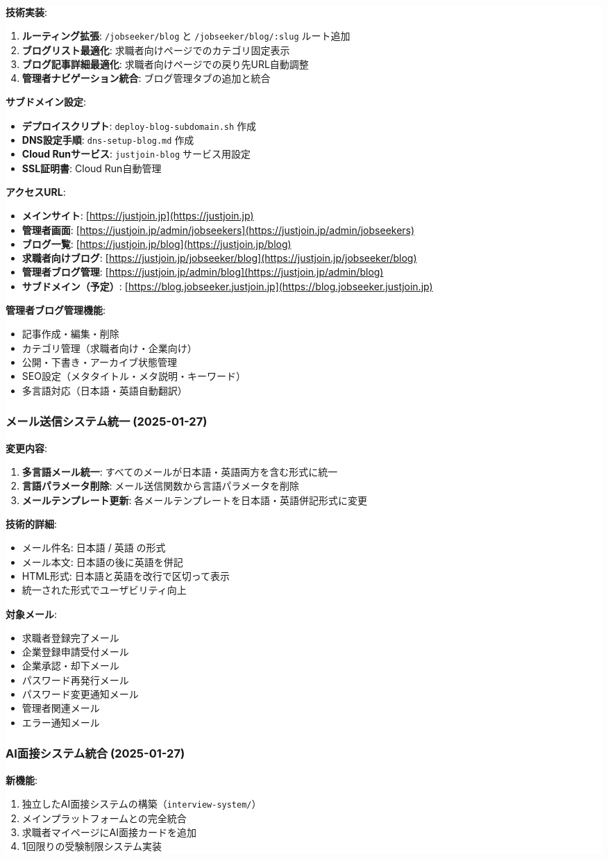 **技術実装**:
1. **ルーティング拡張**: `/jobseeker/blog` と `/jobseeker/blog/:slug` ルート追加
2. **ブログリスト最適化**: 求職者向けページでのカテゴリ固定表示
3. **ブログ記事詳細最適化**: 求職者向けページでの戻り先URL自動調整
4. **管理者ナビゲーション統合**: ブログ管理タブの追加と統合

**サブドメイン設定**:
- **デプロイスクリプト**: `deploy-blog-subdomain.sh` 作成
- **DNS設定手順**: `dns-setup-blog.md` 作成
- **Cloud Runサービス**: `justjoin-blog` サービス用設定
- **SSL証明書**: Cloud Run自動管理

**アクセスURL**:
- **メインサイト**: [https://justjoin.jp](https://justjoin.jp)
- **管理者画面**: [https://justjoin.jp/admin/jobseekers](https://justjoin.jp/admin/jobseekers)
- **ブログ一覧**: [https://justjoin.jp/blog](https://justjoin.jp/blog)
- **求職者向けブログ**: [https://justjoin.jp/jobseeker/blog](https://justjoin.jp/jobseeker/blog)
- **管理者ブログ管理**: [https://justjoin.jp/admin/blog](https://justjoin.jp/admin/blog)
- **サブドメイン（予定）**: [https://blog.jobseeker.justjoin.jp](https://blog.jobseeker.justjoin.jp)

**管理者ブログ管理機能**:
- 記事作成・編集・削除
- カテゴリ管理（求職者向け・企業向け）
- 公開・下書き・アーカイブ状態管理
- SEO設定（メタタイトル・メタ説明・キーワード）
- 多言語対応（日本語・英語自動翻訳）

### メール送信システム統一 (2025-01-27)
**変更内容**:
1. **多言語メール統一**: すべてのメールが日本語・英語両方を含む形式に統一
2. **言語パラメータ削除**: メール送信関数から言語パラメータを削除
3. **メールテンプレート更新**: 各メールテンプレートを日本語・英語併記形式に変更

**技術的詳細**:
- メール件名: 日本語 / 英語 の形式
- メール本文: 日本語の後に英語を併記
- HTML形式: 日本語と英語を改行で区切って表示
- 統一された形式でユーザビリティ向上

**対象メール**:
- 求職者登録完了メール
- 企業登録申請受付メール
- 企業承認・却下メール
- パスワード再発行メール
- パスワード変更通知メール
- 管理者関連メール
- エラー通知メール

### AI面接システム統合 (2025-01-27)
**新機能**: 
1. 独立したAI面接システムの構築（`interview-system/`）
2. メインプラットフォームとの完全統合
3. 求職者マイページにAI面接カードを追加
4. 1回限りの受験制限システム実装
